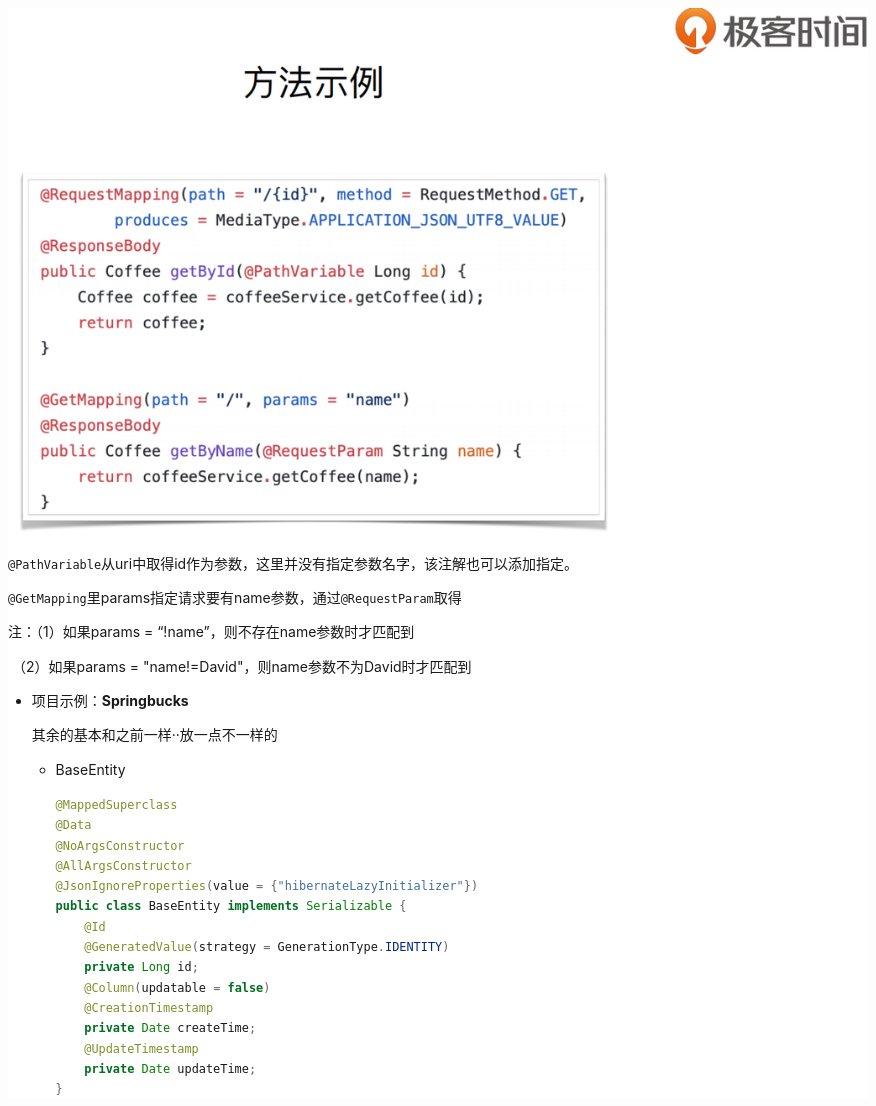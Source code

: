   ![](./images/6-26.png)

  `@PathVariable`从uri中取得id作为参数，这里并没有指定参数名字，该注解也可以添加指定。

  `@GetMapping`里params指定请求要有name参数，通过`@RequestParam`取得

  注：（1）如果params = “!name”，则不存在name参数时才匹配到

  ​	（2）如果params = "name!=David"，则name参数不为David时才匹配到



- 项目示例：**Springbucks**

  其余的基本和之前一样··放一点不一样的

  - BaseEntity

    ```java
    @MappedSuperclass
    @Data
    @NoArgsConstructor
    @AllArgsConstructor
    @JsonIgnoreProperties(value = {"hibernateLazyInitializer"})
    public class BaseEntity implements Serializable {
        @Id
        @GeneratedValue(strategy = GenerationType.IDENTITY)
        private Long id;
        @Column(updatable = false)
        @CreationTimestamp
        private Date createTime;
        @UpdateTimestamp
        private Date updateTime;
    }
    ```
